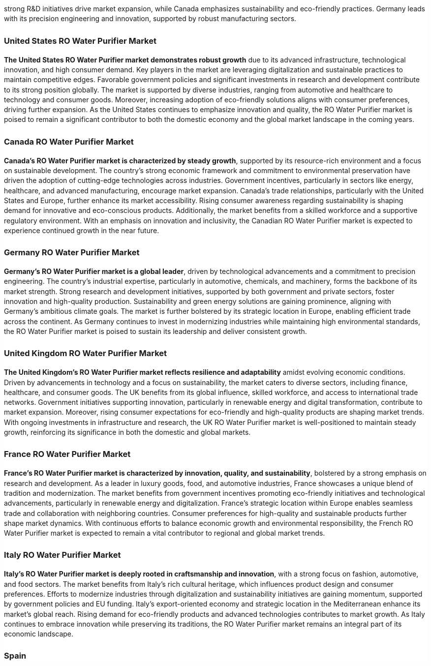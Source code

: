 strong R&amp;D initiatives drive market expansion, while Canada emphasizes sustainability and eco-friendly practices. Germany leads with its precision engineering and innovation, supported by robust manufacturing sectors.</span></em></p></blockquote><h3><strong>United States RO Water Purifier Market</strong></h3><p><strong>The United States RO Water Purifier market demonstrates robust growth</strong> due to its advanced infrastructure, technological innovation, and high consumer demand. Key players in the market are leveraging digitalization and sustainable practices to maintain competitive edges. Favorable government policies and significant investments in research and development contribute to its strong position globally. The market is supported by diverse industries, ranging from automotive and healthcare to technology and consumer goods. Moreover, increasing adoption of eco-friendly solutions aligns with consumer preferences, driving further expansion. As the United States continues to emphasize innovation and quality, the RO Water Purifier market is poised to remain a significant contributor to both the domestic economy and the global market landscape in the coming years.</p><h3><strong>Canada RO Water Purifier Market</strong></h3><p><strong>Canada&rsquo;s RO Water Purifier market is characterized by steady growth</strong>, supported by its resource-rich environment and a focus on sustainable development. The country&rsquo;s strong economic framework and commitment to environmental preservation have driven the adoption of cutting-edge technologies across industries. Government incentives, particularly in sectors like energy, healthcare, and advanced manufacturing, encourage market expansion. Canada&rsquo;s trade relationships, particularly with the United States and Europe, further enhance its market accessibility. Rising consumer awareness regarding sustainability is shaping demand for innovative and eco-conscious products. Additionally, the market benefits from a skilled workforce and a supportive regulatory environment. With an emphasis on innovation and inclusivity, the Canadian RO Water Purifier market is expected to experience continued growth in the near future.</p><h3><strong>Germany RO Water Purifier Market</strong></h3><p><strong>Germany&rsquo;s RO Water Purifier market is a global leader</strong>, driven by technological advancements and a commitment to precision engineering. The country&rsquo;s industrial expertise, particularly in automotive, chemicals, and machinery, forms the backbone of its market strength. Strong research and development initiatives, supported by both government and private sectors, foster innovation and high-quality production. Sustainability and green energy solutions are gaining prominence, aligning with Germany&rsquo;s ambitious climate goals. The market is further bolstered by its strategic location in Europe, enabling efficient trade across the continent. As Germany continues to invest in modernizing industries while maintaining high environmental standards, the RO Water Purifier market is poised to sustain its leadership and deliver consistent growth.</p><h3><strong>United Kingdom RO Water Purifier Market</strong></h3><p><strong>The United Kingdom&rsquo;s RO Water Purifier market reflects resilience and adaptability</strong> amidst evolving economic conditions. Driven by advancements in technology and a focus on sustainability, the market caters to diverse sectors, including finance, healthcare, and consumer goods. The UK benefits from its global influence, skilled workforce, and access to international trade networks. Government initiatives supporting innovation, particularly in renewable energy and digital transformation, contribute to market expansion. Moreover, rising consumer expectations for eco-friendly and high-quality products are shaping market trends. With ongoing investments in infrastructure and research, the UK RO Water Purifier market is well-positioned to maintain steady growth, reinforcing its significance in both the domestic and global markets.</p><h3><strong>France RO Water Purifier Market</strong></h3><p><strong>France&rsquo;s RO Water Purifier market is characterized by innovation, quality, and sustainability</strong>, bolstered by a strong emphasis on research and development. As a leader in luxury goods, food, and automotive industries, France showcases a unique blend of tradition and modernization. The market benefits from government incentives promoting eco-friendly initiatives and technological advancements, particularly in renewable energy and digitalization. France&rsquo;s strategic location within Europe enables seamless trade and collaboration with neighboring countries. Consumer preferences for high-quality and sustainable products further shape market dynamics. With continuous efforts to balance economic growth and environmental responsibility, the French RO Water Purifier market is expected to remain a vital contributor to regional and global market trends.</p><h3><strong>Italy RO Water Purifier Market</strong></h3><p><strong>Italy&rsquo;s RO Water Purifier market is deeply rooted in craftsmanship and innovation</strong>, with a strong focus on fashion, automotive, and food sectors. The market benefits from Italy&rsquo;s rich cultural heritage, which influences product design and consumer preferences. Efforts to modernize industries through digitalization and sustainability initiatives are gaining momentum, supported by government policies and EU funding. Italy&rsquo;s export-oriented economy and strategic location in the Mediterranean enhance its market&rsquo;s global reach. Rising demand for eco-friendly products and advanced technologies contributes to market growth. As Italy continues to embrace innovation while preserving its traditions, the RO Water Purifier market remains an integral part of its economic landscape.</p><h3><strong>Spain